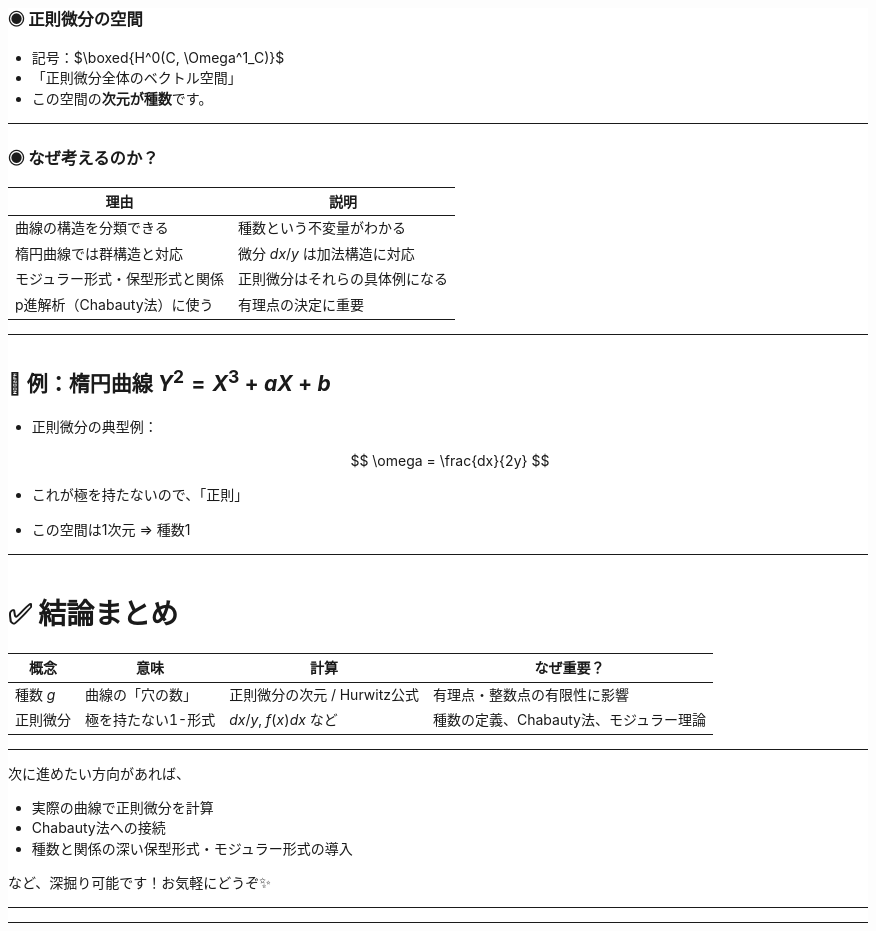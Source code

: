 ### ◉ 正則微分の空間

* 記号：$\boxed{H^0(C, \Omega^1_C)}$
* 「正則微分全体のベクトル空間」
* この空間の**次元が種数**です。

---

### ◉ なぜ考えるのか？

| 理由                 | 説明                 |
| ------------------ | ------------------ |
| 曲線の構造を分類できる        | 種数という不変量がわかる       |
| 楕円曲線では群構造と対応       | 微分 $dx/y$ は加法構造に対応 |
| モジュラー形式・保型形式と関係    | 正則微分はそれらの具体例になる    |
| p進解析（Chabauty法）に使う | 有理点の決定に重要          |

---

## 🌟 例：楕円曲線 $Y^2 = X^3 + aX + b$

* 正則微分の典型例：

  $$
  \omega = \frac{dx}{2y}
  $$
* これが極を持たないので、「正則」
* この空間は1次元 ⇒ 種数1

---

# ✅ 結論まとめ

| 概念     | 意味         | 計算                  | なぜ重要？                   |
| ------ | ---------- | ------------------- | ----------------------- |
| 種数 $g$ | 曲線の「穴の数」   | 正則微分の次元 / Hurwitz公式 | 有理点・整数点の有限性に影響          |
| 正則微分   | 極を持たない1-形式 | $dx/y$, $f(x)dx$ など | 種数の定義、Chabauty法、モジュラー理論 |

---

次に進めたい方向があれば、

* 実際の曲線で正則微分を計算
* Chabauty法への接続
* 種数と関係の深い保型形式・モジュラー形式の導入

など、深掘り可能です！お気軽にどうぞ✨

---
---
